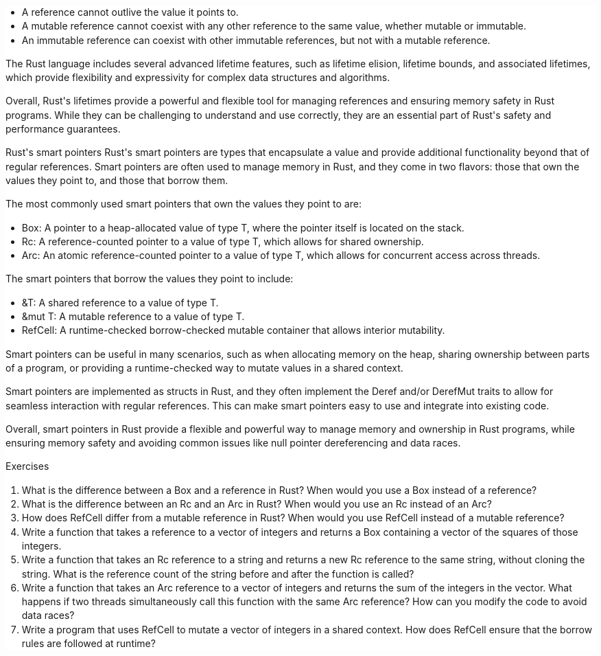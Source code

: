 * A reference cannot outlive the value it points to.
* A mutable reference cannot coexist with any other reference to the same value, whether mutable or immutable.
* An immutable reference can coexist with other immutable references, but not with a mutable reference.

The Rust language includes several advanced lifetime features, such as lifetime elision, lifetime bounds, and associated lifetimes, which provide flexibility and expressivity for complex data structures and algorithms.

Overall, Rust's lifetimes provide a powerful and flexible tool for managing references and ensuring memory safety in Rust programs. While they can be challenging to understand and use correctly, they are an essential part of Rust's safety and performance guarantees.

Rust's smart pointers
Rust's smart pointers are types that encapsulate a value and provide additional functionality beyond that of regular references. Smart pointers are often used to manage memory in Rust, and they come in two flavors: those that own the values they point to, and those that borrow them.

The most commonly used smart pointers that own the values they point to are:

* Box<T>: A pointer to a heap-allocated value of type T, where the pointer itself is located on the stack.
* Rc<T>: A reference-counted pointer to a value of type T, which allows for shared ownership.
* Arc<T>: An atomic reference-counted pointer to a value of type T, which allows for concurrent access across threads.

The smart pointers that borrow the values they point to include:

* &T: A shared reference to a value of type T.
* &mut T: A mutable reference to a value of type T.
* RefCell<T>: A runtime-checked borrow-checked mutable container that allows interior mutability.

Smart pointers can be useful in many scenarios, such as when allocating memory on the heap, sharing ownership between parts of a program, or providing a runtime-checked way to mutate values in a shared context.

Smart pointers are implemented as structs in Rust, and they often implement the Deref and/or DerefMut traits to allow for seamless interaction with regular references. This can make smart pointers easy to use and integrate into existing code.

Overall, smart pointers in Rust provide a flexible and powerful way to manage memory and ownership in Rust programs, while ensuring memory safety and avoiding common issues like null pointer dereferencing and data races.

Exercises

1. What is the difference between a Box and a reference in Rust? When would you use a Box instead of a reference?
2. What is the difference between an Rc and an Arc in Rust? When would you use an Rc instead of an Arc?
3. How does RefCell differ from a mutable reference in Rust? When would you use RefCell instead of a mutable reference?
4. Write a function that takes a reference to a vector of integers and returns a Box containing a vector of the squares of those integers.
5. Write a function that takes an Rc reference to a string and returns a new Rc reference to the same string, without cloning the string. What is the reference count of the string before and after the function is called?
6. Write a function that takes an Arc reference to a vector of integers and returns the sum of the integers in the vector. What happens if two threads simultaneously call this function with the same Arc reference? How can you modify the code to avoid data races?
7. Write a program that uses RefCell to mutate a vector of integers in a shared context. How does RefCell ensure that the borrow rules are followed at runtime?

